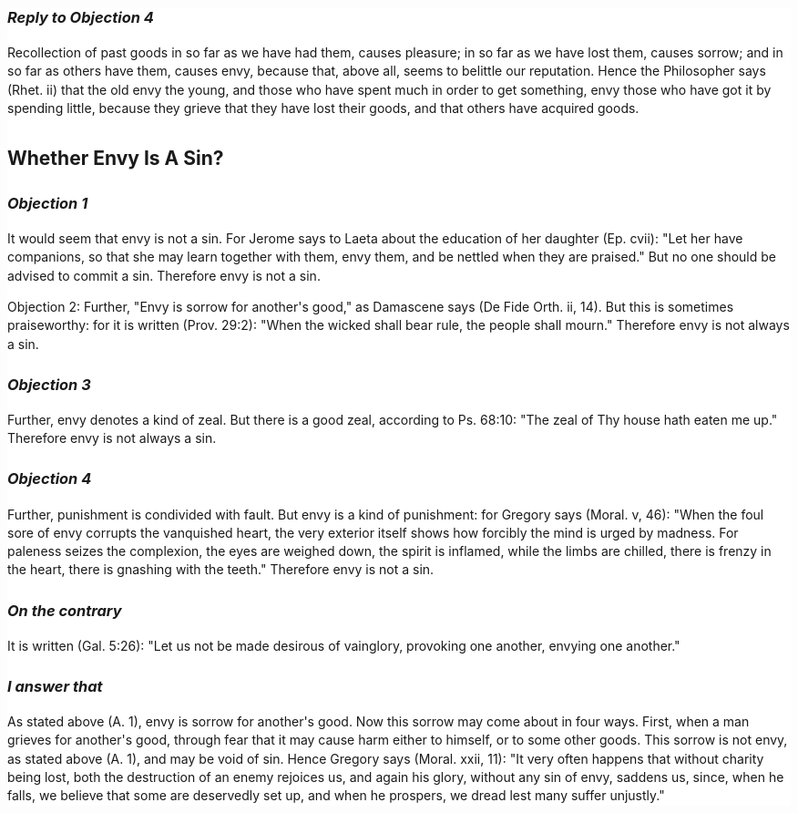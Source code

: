 ### *Reply to Objection 4*
Recollection of past goods in so far as we have had
them, causes pleasure; in so far as we have lost them, causes sorrow;
and in so far as others have them, causes envy, because that, above
all, seems to belittle our reputation. Hence the Philosopher says
(Rhet. ii) that the old envy the young, and those who have spent much
in order to get something, envy those who have got it by spending
little, because they grieve that they have lost their goods, and that
others have acquired goods.

## Whether Envy Is A Sin?

### *Objection 1*
It would seem that envy is not a sin. For Jerome says to
Laeta about the education of her daughter (Ep. cvii): "Let her have
companions, so that she may learn together with them, envy them, and
be nettled when they are praised." But no one should be advised to
commit a sin. Therefore envy is not a sin.

Objection 2: Further, "Envy is sorrow for another's good," as
Damascene says (De Fide Orth. ii, 14). But this is sometimes
praiseworthy: for it is written (Prov. 29:2): "When the wicked shall
bear rule, the people shall mourn." Therefore envy is not always a
sin.

### *Objection 3*
Further, envy denotes a kind of zeal. But there is a good
zeal, according to Ps. 68:10: "The zeal of Thy house hath eaten me
up." Therefore envy is not always a sin.

### *Objection 4*
Further, punishment is condivided with fault. But envy is a
kind of punishment: for Gregory says (Moral. v, 46): "When the foul
sore of envy corrupts the vanquished heart, the very exterior itself
shows how forcibly the mind is urged by madness. For paleness seizes
the complexion, the eyes are weighed down, the spirit is inflamed,
while the limbs are chilled, there is frenzy in the heart, there is
gnashing with the teeth." Therefore envy is not a sin.

### *On the contrary*
It is written (Gal. 5:26): "Let us not be made
desirous of vainglory, provoking one another, envying one another."

### *I answer that*
As stated above (A. 1), envy is sorrow for another's
good. Now this sorrow may come about in four ways. First, when a man
grieves for another's good, through fear that it may cause harm
either to himself, or to some other goods. This sorrow is not envy,
as stated above (A. 1), and may be void of sin. Hence Gregory says
(Moral. xxii, 11): "It very often happens that without charity being
lost, both the destruction of an enemy rejoices us, and again his
glory, without any sin of envy, saddens us, since, when he falls, we
believe that some are deservedly set up, and when he prospers, we
dread lest many suffer unjustly."
